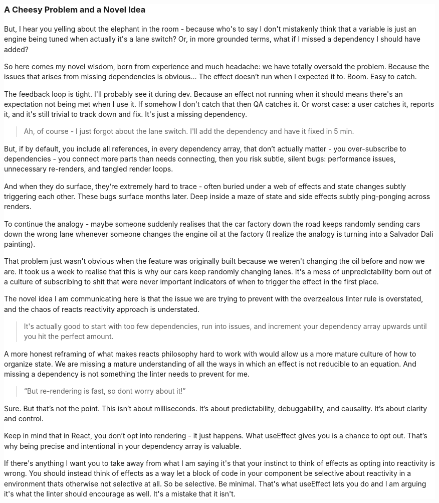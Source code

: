 ### A Cheesy Problem and a Novel Idea

But, I hear you yelling about the elephant in the room - because who's to say I don't mistakenly think that a variable is just an engine being tuned when actually it's a lane switch? Or, in more grounded terms, what if I missed a dependency I should have added? 

So here comes my novel wisdom, born from experience and much headache: we have totally oversold the problem. Because the issues that arises from missing dependencies is obvious... The effect doesn’t run when I expected it to. Boom. Easy to catch.

The feedback loop is tight. I'll probably see it during dev. Because an effect not running when it should means there's an expectation not being met when I use it. If somehow I don't catch that then QA catches it. Or worst case: a user catches it, reports it, and it's still trivial to track down and fix. It's just a missing dependency. 

> Ah, of course - I just forgot about the lane switch. I'll add the dependency and have it fixed in 5 min. 

But, if by default, you include all references, in every dependency array, that don’t actually matter - you over-subscribe to dependencies - you connect more parts than needs connecting, then you risk subtle, silent bugs: performance issues, unnecessary re-renders, and tangled render loops. 

And when they do surface, they’re extremely hard to trace - often buried under a web of effects and state changes subtly triggering each other. These bugs surface months later. Deep inside a maze of state and side effects subtly ping-ponging across renders.

To continue the analogy - maybe someone suddenly realises that the car factory down the road keeps randomly sending cars down the wrong lane whenever someone changes the engine oil at the factory (I realize the analogy is turning into a Salvador Dali painting).

That problem just wasn't obvious when the feature was originally built because we weren't changing the oil before and now we are. It took us a week to realise that this is why our cars keep randomly changing lanes. It's a mess of unpredictability born out of a culture of subscribing to shit that were never important indicators of when to trigger the effect in the first place. 

The novel idea I am communicating here is that the issue we are trying to prevent with the overzealous linter rule is overstated, and the chaos of reacts reactivity approach is understated. 

> It's actually good to start with too few dependencies, run into issues, and increment your dependency array upwards until you hit the perfect amount.

A more honest reframing of what makes reacts philosophy hard to work with would allow us a more mature culture of how to organize state. We are missing a mature understanding of all the ways in which an effect is not reducible to an equation. And missing a dependency is not something the linter needs to prevent for me. 

> “But re-rendering is fast, so dont worry about it!”

Sure. But that’s not the point. This isn’t about milliseconds. It’s about predictability, debuggability, and causality. It’s about clarity and control. 

Keep in mind that in React, you don’t opt into rendering - it just happens. What useEffect gives you is a chance to opt out. That’s why being precise and intentional in your dependency array is valuable. 

If there's anything I want you to take away from what I am saying it's that your instinct to think of effects as opting into reactivity is wrong. You should instead think of effects as a way let a block of code in your component be selective about reactivity in a environment thats otherwise not selective at all. So be selective. Be minimal. That's what useEffect lets you do and I am arguing it's what the linter should encourage as well. It's a mistake that it isn't. 
